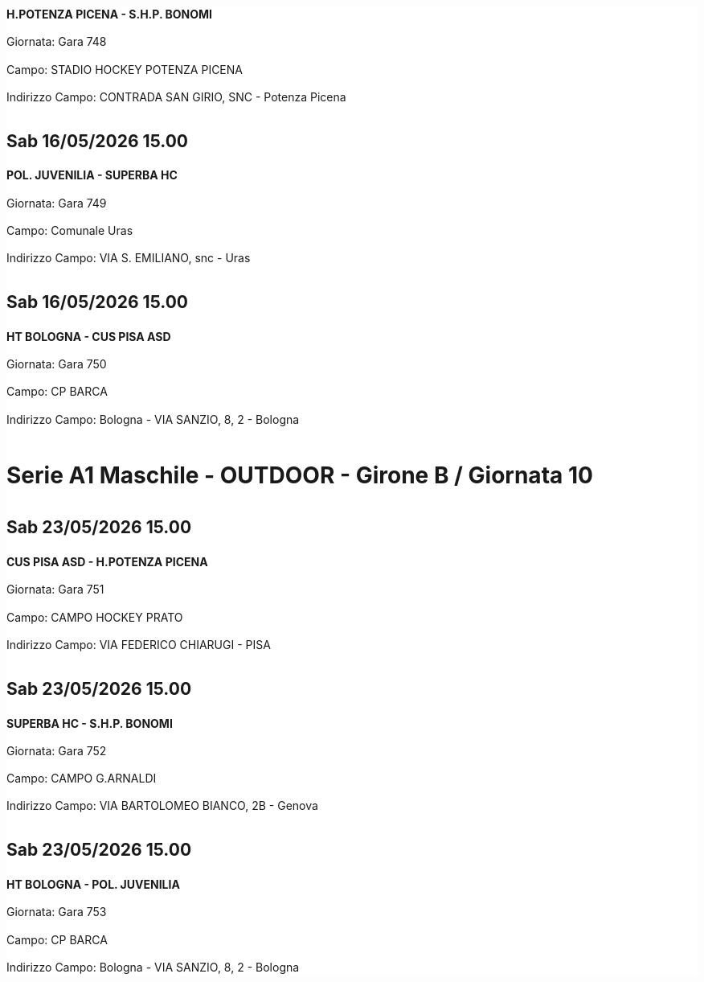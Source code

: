 **H.POTENZA PICENA - S.H.P. BONOMI**

Giornata: Gara 748

Campo: STADIO HOCKEY POTENZA PICENA 

Indirizzo Campo:  CONTRADA SAN GIRIO, SNC - Potenza Picena



## Sab 16/05/2026 15.00

**POL. JUVENILIA - SUPERBA HC**

Giornata: Gara 749

Campo: Comunale Uras 

Indirizzo Campo:  VIA S. EMILIANO, snc - Uras



## Sab 16/05/2026 15.00

**HT BOLOGNA - CUS PISA ASD**

Giornata: Gara 750

Campo: CP BARCA 

Indirizzo Campo:  Bologna - VIA SANZIO, 8, 2 - Bologna


# Serie A1 Maschile - OUTDOOR  - Girone B / Giornata 10
## Sab 23/05/2026 15.00

**CUS PISA ASD - H.POTENZA PICENA**

Giornata: Gara 751

Campo: CAMPO HOCKEY PRATO 

Indirizzo Campo:  VIA FEDERICO CHIARUGI - PISA



## Sab 23/05/2026 15.00

**SUPERBA HC - S.H.P. BONOMI**

Giornata: Gara 752

Campo: CAMPO G.ARNALDI 

Indirizzo Campo:  VIA BARTOLOMEO BIANCO, 2B - Genova



## Sab 23/05/2026 15.00

**HT BOLOGNA - POL. JUVENILIA**

Giornata: Gara 753

Campo: CP BARCA 

Indirizzo Campo:  Bologna - VIA SANZIO, 8, 2 - Bologna


